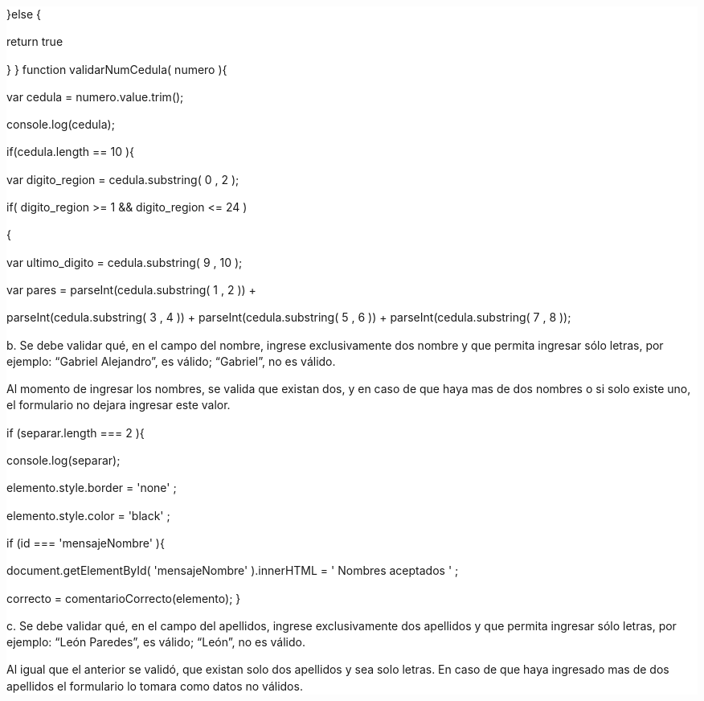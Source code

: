 }else {

return true

}
}
function validarNumCedula( numero ){

var cedula = numero.value.trim();

console.log(cedula);

if(cedula.length == 10 ){

var digito_region = cedula.substring( 0 , 2 );

if( digito_region >= 1 && digito_region <= 24 )

{

var ultimo_digito = cedula.substring( 9 , 10 );

var pares = parseInt(cedula.substring( 1 , 2 )) +

parseInt(cedula.substring( 3 , 4 )) +
parseInt(cedula.substring( 5 , 6 )) +
parseInt(cedula.substring( 7 , 8 ));

b. Se debe validar qué, en el campo del nombre, ingrese exclusivamente dos nombre y que permita ingresar sólo letras,
por ejemplo: “Gabriel Alejandro”, es válido; “Gabriel”, no es válido.


Al momento de ingresar los nombres, se valida que existan dos, y en caso de que haya mas de dos nombres o si solo
existe uno, el formulario no dejara ingresar este valor.

if (separar.length === 2 ){

console.log(separar);

elemento.style.border = 'none' ;

elemento.style.color = 'black' ;

if (id === 'mensajeNombre' ){

document.getElementById( 'mensajeNombre' ).innerHTML =
'
Nombres aceptados ' ;

correcto = comentarioCorrecto(elemento);
}

c. Se debe validar qué, en el campo del apellidos, ingrese exclusivamente dos apellidos y que permita ingresar sólo letras,
por ejemplo: “León Paredes”, es válido; “León”, no es válido.

Al igual que el anterior se validó, que existan solo dos apellidos y sea solo letras. En caso de que haya ingresado mas
de dos apellidos el formulario lo tomara como datos no válidos.
